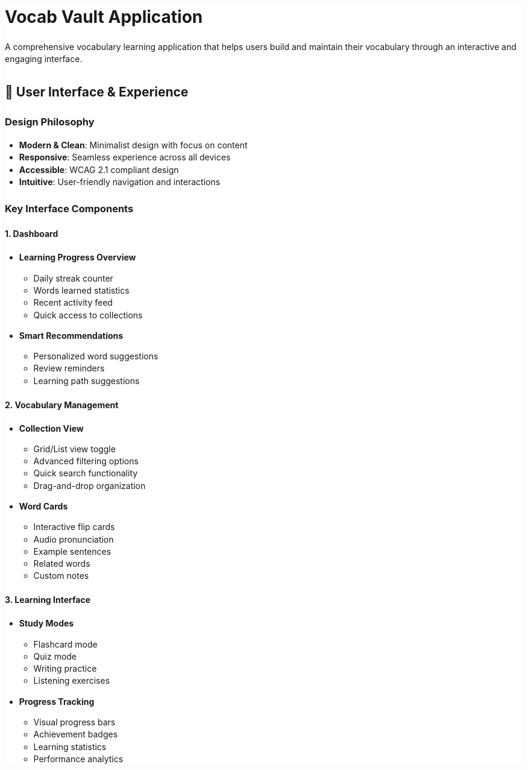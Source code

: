 # Vocab Vault Application

A comprehensive vocabulary learning application that helps users build and maintain their vocabulary through an interactive and engaging interface.

## 🎨 User Interface & Experience

### Design Philosophy
- **Modern & Clean**: Minimalist design with focus on content
- **Responsive**: Seamless experience across all devices
- **Accessible**: WCAG 2.1 compliant design
- **Intuitive**: User-friendly navigation and interactions

### Key Interface Components

#### 1. Dashboard
- **Learning Progress Overview**
  - Daily streak counter
  - Words learned statistics
  - Recent activity feed
  - Quick access to collections

- **Smart Recommendations**
  - Personalized word suggestions
  - Review reminders
  - Learning path suggestions

#### 2. Vocabulary Management
- **Collection View**
  - Grid/List view toggle
  - Advanced filtering options
  - Quick search functionality
  - Drag-and-drop organization

- **Word Cards**
  - Interactive flip cards
  - Audio pronunciation
  - Example sentences
  - Related words
  - Custom notes

#### 3. Learning Interface
- **Study Modes**
  - Flashcard mode
  - Quiz mode
  - Writing practice
  - Listening exercises

- **Progress Tracking**
  - Visual progress bars
  - Achievement badges
  - Learning statistics
  - Performance analytics
